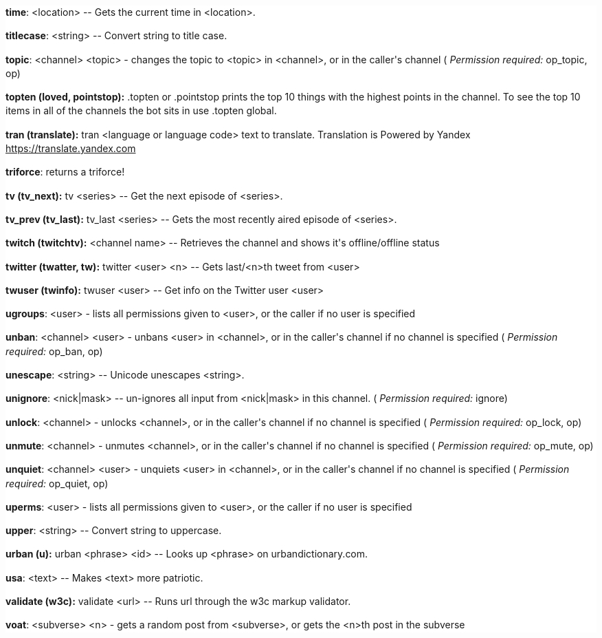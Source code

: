 **time**: &lt;location&gt; -- Gets the current time in &lt;location&gt;.

**titlecase**: &lt;string&gt; -- Convert string to title case.

**topic**: &lt;channel&gt; &lt;topic&gt; - changes the topic to &lt;topic&gt; in &lt;channel&gt;, or in the caller's channel ( *Permission required:* op_topic, op)

**topten (loved, pointstop):** .topten or .pointstop prints the top 10 things with the highest points in the channel. To see the top 10 items in all of the channels the bot sits in use .topten global.

**tran (translate):** tran &lt;language or language code&gt; text to translate. Translation is Powered by Yandex https://translate.yandex.com

**triforce**: returns a triforce!

**tv (tv_next):** tv &lt;series&gt; -- Get the next episode of &lt;series&gt;.

**tv_prev (tv_last):** tv_last &lt;series&gt; -- Gets the most recently aired episode of &lt;series&gt;.

**twitch (twitchtv):** &lt;channel name&gt; -- Retrieves the channel and shows it's offline/offline status

**twitter (twatter, tw):** twitter &lt;user&gt; &lt;n&gt; -- Gets last/&lt;n&gt;th tweet from &lt;user&gt;

**twuser (twinfo):** twuser &lt;user&gt; -- Get info on the Twitter user &lt;user&gt;

**ugroups**: &lt;user&gt; - lists all permissions given to &lt;user&gt;, or the caller if no user is specified

**unban**: &lt;channel&gt; &lt;user&gt; - unbans &lt;user&gt; in &lt;channel&gt;, or in the caller's channel if no channel is specified ( *Permission required:* op_ban, op)

**unescape**: &lt;string&gt; -- Unicode unescapes &lt;string&gt;.

**unignore**: &lt;nick|mask&gt; -- un-ignores all input from &lt;nick|mask&gt; in this channel. ( *Permission required:* ignore)

**unlock**: &lt;channel&gt; - unlocks &lt;channel&gt;, or in the caller's channel if no channel is specified ( *Permission required:* op_lock, op)

**unmute**: &lt;channel&gt; - unmutes &lt;channel&gt;, or in the caller's channel if no channel is specified ( *Permission required:* op_mute, op)

**unquiet**: &lt;channel&gt; &lt;user&gt; - unquiets &lt;user&gt; in &lt;channel&gt;, or in the caller's channel if no channel is specified ( *Permission required:* op_quiet, op)

**uperms**: &lt;user&gt; - lists all permissions given to &lt;user&gt;, or the caller if no user is specified

**upper**: &lt;string&gt; -- Convert string to uppercase.

**urban (u):** urban &lt;phrase&gt; &lt;id&gt; -- Looks up &lt;phrase&gt; on urbandictionary.com.

**usa**: &lt;text&gt; -- Makes &lt;text&gt; more patriotic.

**validate (w3c):** validate &lt;url&gt; -- Runs url through the w3c markup validator.

**voat**: &lt;subverse&gt; &lt;n&gt; - gets a random post from &lt;subverse&gt;, or gets the &lt;n&gt;th post in the subverse

